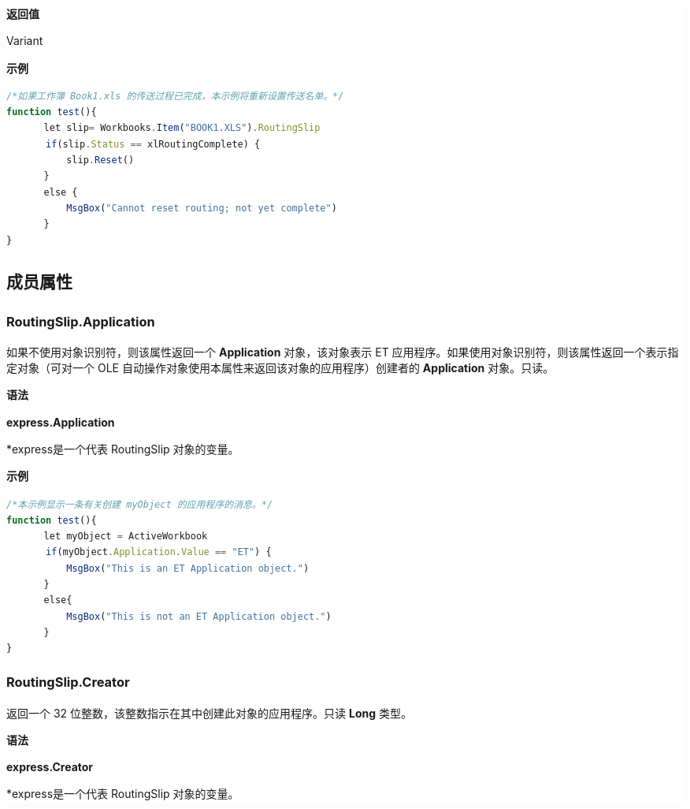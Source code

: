 **返回值**

Variant

**示例**

``` JavaScript
/*如果工作簿 Book1.xls 的传送过程已完成，本示例将重新设置传送名单。*/
function test(){
　　　　let slip= Workbooks.Item("BOOK1.XLS").RoutingSlip
       if(slip.Status == xlRoutingComplete) {
　　　　    slip.Reset()
　　　　}
　　　　else {
　　　　    MsgBox("Cannot reset routing; not yet complete")
　　　　}
}
```

## 成员属性

### RoutingSlip.Application

如果不使用对象识别符，则该属性返回一个 **Application** 对象，该对象表示 ET 应用程序。如果使用对象识别符，则该属性返回一个表示指定对象（可对一个 OLE 自动操作对象使用本属性来返回该对象的应用程序）创建者的 **Application** 对象。只读。

**语法**

**express.Application**

\*express是一个代表 RoutingSlip 对象的变量。

**示例**

``` JavaScript
/*本示例显示一条有关创建 myObject 的应用程序的消息。*/
function test(){
　　　　let myObject = ActiveWorkbook
       if(myObject.Application.Value == "ET") {
 　　　　   MsgBox("This is an ET Application object.")
　　　　}
　　　　else{
　　　　    MsgBox("This is not an ET Application object.")
　　　　}　　　　
}
```

### RoutingSlip.Creator

返回一个 32 位整数，该整数指示在其中创建此对象的应用程序。只读 **Long** 类型。

**语法**

**express.Creator**

\*express是一个代表 RoutingSlip 对象的变量。
